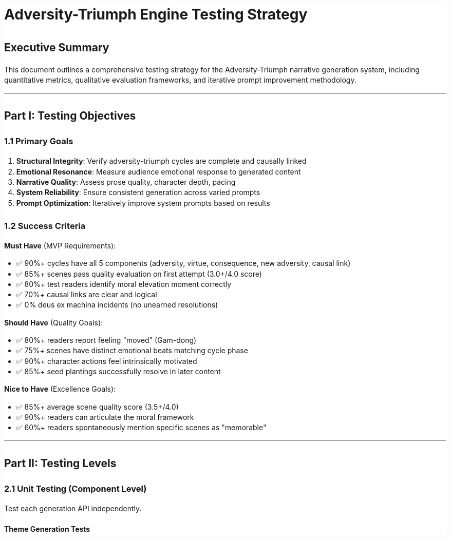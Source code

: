 # Adversity-Triumph Engine Testing Strategy

## Executive Summary

This document outlines a comprehensive testing strategy for the Adversity-Triumph narrative generation system, including quantitative metrics, qualitative evaluation frameworks, and iterative prompt improvement methodology.

---

## Part I: Testing Objectives

### 1.1 Primary Goals

1. **Structural Integrity**: Verify adversity-triumph cycles are complete and causally linked
2. **Emotional Resonance**: Measure audience emotional response to generated content
3. **Narrative Quality**: Assess prose quality, character depth, pacing
4. **System Reliability**: Ensure consistent generation across varied prompts
5. **Prompt Optimization**: Iteratively improve system prompts based on results

### 1.2 Success Criteria

**Must Have** (MVP Requirements):
- ✅ 90%+ cycles have all 5 components (adversity, virtue, consequence, new adversity, causal link)
- ✅ 85%+ scenes pass quality evaluation on first attempt (3.0+/4.0 score)
- ✅ 80%+ test readers identify moral elevation moment correctly
- ✅ 70%+ causal links are clear and logical
- ✅ 0% deus ex machina incidents (no unearned resolutions)

**Should Have** (Quality Goals):
- ✅ 80%+ readers report feeling "moved" (Gam-dong)
- ✅ 75%+ scenes have distinct emotional beats matching cycle phase
- ✅ 90%+ character actions feel intrinsically motivated
- ✅ 85%+ seed plantings successfully resolve in later content

**Nice to Have** (Excellence Goals):
- ✅ 85%+ average scene quality score (3.5+/4.0)
- ✅ 90%+ readers can articulate the moral framework
- ✅ 60%+ readers spontaneously mention specific scenes as "memorable"

---

## Part II: Testing Levels

### 2.1 Unit Testing (Component Level)

Test each generation API independently.

#### Theme Generation Tests
